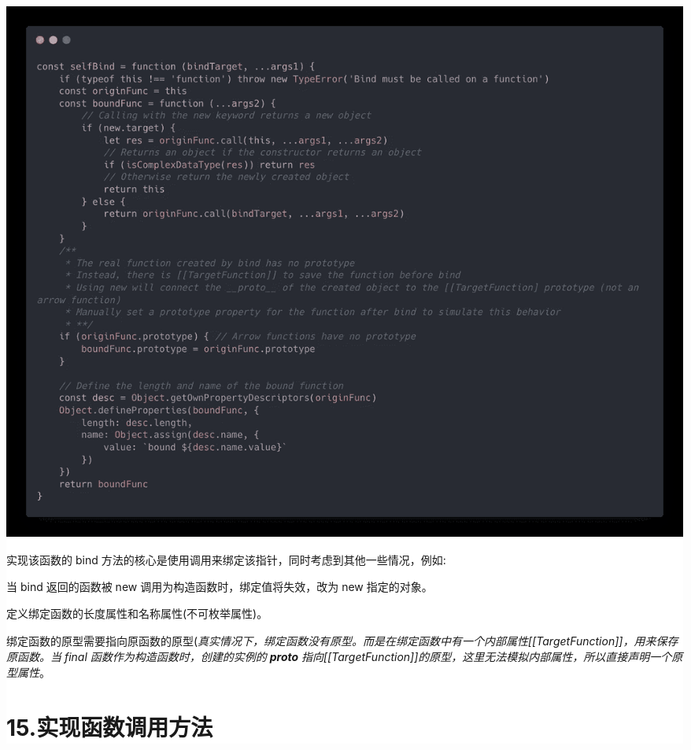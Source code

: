 ![](img/024d9397d1b665728935969a0630d3f7.png)

实现该函数的 bind 方法的核心是使用调用来绑定该指针，同时考虑到其他一些情况，例如:

当 bind 返回的函数被 new 调用为构造函数时，绑定值将失效，改为 new 指定的对象。

定义绑定函数的长度属性和名称属性(不可枚举属性)。

绑定函数的原型需要指向原函数的原型(*真实情况下，绑定函数没有原型。而是在绑定函数中有一个内部属性[[TargetFunction]]，用来保存原函数。当 final 函数作为构造函数时，创建的实例的 __proto__ 指向[[TargetFunction]]的原型，这里无法模拟内部属性，所以直接声明一个原型属性*。

# 15.实现函数调用方法
